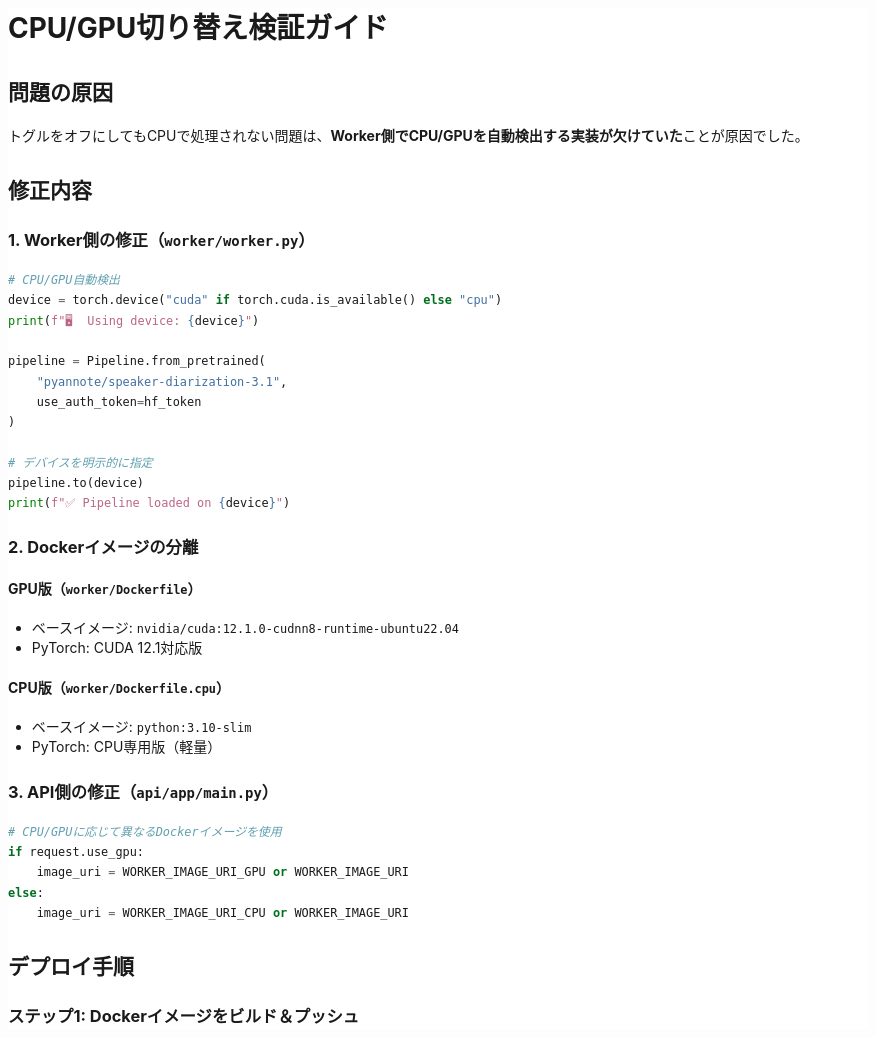 # CPU/GPU切り替え検証ガイド

## 問題の原因

トグルをオフにしてもCPUで処理されない問題は、**Worker側でCPU/GPUを自動検出する実装が欠けていた**ことが原因でした。

## 修正内容

### 1. Worker側の修正（`worker/worker.py`）

```python
# CPU/GPU自動検出
device = torch.device("cuda" if torch.cuda.is_available() else "cpu")
print(f"🖥️  Using device: {device}")

pipeline = Pipeline.from_pretrained(
    "pyannote/speaker-diarization-3.1",
    use_auth_token=hf_token
)

# デバイスを明示的に指定
pipeline.to(device)
print(f"✅ Pipeline loaded on {device}")
```

### 2. Dockerイメージの分離

#### GPU版（`worker/Dockerfile`）
- ベースイメージ: `nvidia/cuda:12.1.0-cudnn8-runtime-ubuntu22.04`
- PyTorch: CUDA 12.1対応版

#### CPU版（`worker/Dockerfile.cpu`）
- ベースイメージ: `python:3.10-slim`
- PyTorch: CPU専用版（軽量）

### 3. API側の修正（`api/app/main.py`）

```python
# CPU/GPUに応じて異なるDockerイメージを使用
if request.use_gpu:
    image_uri = WORKER_IMAGE_URI_GPU or WORKER_IMAGE_URI
else:
    image_uri = WORKER_IMAGE_URI_CPU or WORKER_IMAGE_URI
```

## デプロイ手順

### ステップ1: Dockerイメージをビルド＆プッシュ
